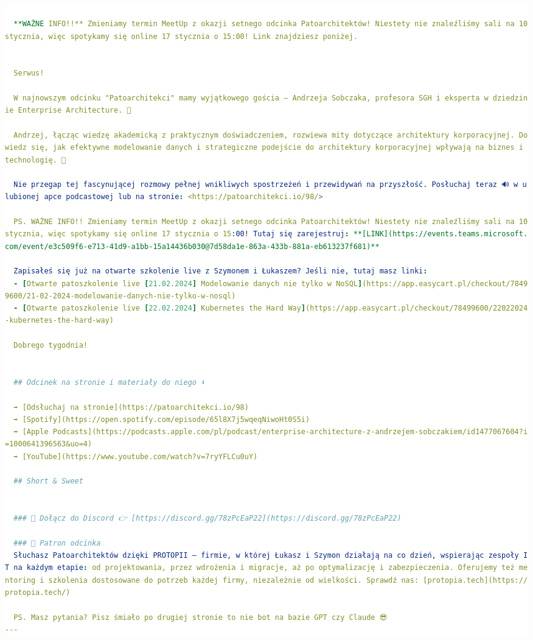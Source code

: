 ```yaml
  
  **WAŻNE INFO!!** Zmieniamy termin MeetUp z okazji setnego odcinka Patoarchitektów! Niestety nie znaleźliśmy sali na 10 stycznia, więc spotykamy się online 17 stycznia o 15:00! Link znajdziesz poniżej. 
  
  
  Serwus!
  
  W najnowszym odcinku "Patoarchitekci" mamy wyjątkowego gościa – Andrzeja Sobczaka, profesora SGH i eksperta w dziedzinie Enterprise Architecture. 🌟
  
  Andrzej, łącząc wiedzę akademicką z praktycznym doświadczeniem, rozwiewa mity dotyczące architektury korporacyjnej. Dowiedz się, jak efektywne modelowanie danych i strategiczne podejście do architektury korporacyjnej wpływają na biznes i technologię. 🚀
  
  Nie przegap tej fascynującej rozmowy pełnej wnikliwych spostrzeżeń i przewidywań na przyszłość. Posłuchaj teraz 🔊 w ulubionej apce podcastowej lub na stronie: <https://patoarchitekci.io/98/>
  
  PS. WAŻNE INFO!! Zmieniamy termin MeetUp z okazji setnego odcinka Patoarchitektów! Niestety nie znaleźliśmy sali na 10 stycznia, więc spotykamy się online 17 stycznia o 15:00! Tutaj się zarejestruj: **[LINK](https://events.teams.microsoft.com/event/e3c509f6-e713-41d9-a1bb-15a14436b030@7d58da1e-863a-433b-881a-eb613237f681)**
  
  Zapisałeś się już na otwarte szkolenie live z Szymonem i Łukaszem? Jeśli nie, tutaj masz linki: 
  - [Otwarte patoszkolenie live [21.02.2024] Modelowanie danych nie tylko w NoSQL](https://app.easycart.pl/checkout/78499600/21-02-2024-modelowanie-danych-nie-tylko-w-nosql)
  - [Otwarte patoszkolenie live [22.02.2024] Kubernetes the Hard Way](https://app.easycart.pl/checkout/78499600/22022024-kubernetes-the-hard-way)
  
  Dobrego tygodnia!
  
  
  ## Odcinek na stronie i materiały do niego ⬇️
  
  ➡️ [Odsłuchaj na stronie](https://patoarchitekci.io/98)
  ➡️ [Spotify](https://open.spotify.com/episode/65l8X7j5wqeqNiwoHt0S5i)
  ➡️ [Apple Podcasts](https://podcasts.apple.com/pl/podcast/enterprise-architecture-z-andrzejem-sobczakiem/id1477067604?i=1000641396563&uo=4)
  ➡️ [YouTube](https://www.youtube.com/watch?v=7ryYFLCu0uY)
  
  ## Short & Sweet
  

  ### 🤝 Dołącz do Discord 👉 [https://discord.gg/78zPcEaP22](https://discord.gg/78zPcEaP22)
  
  ### 🏢 Patron odcinka
  Słuchasz Patoarchitektów dzięki PROTOPII – firmie, w której Łukasz i Szymon działają na co dzień, wspierając zespoły IT na każdym etapie: od projektowania, przez wdrożenia i migracje, aż po optymalizację i zabezpieczenia. Oferujemy też mentoring i szkolenia dostosowane do potrzeb każdej firmy, niezależnie od wielkości. Sprawdź nas: [protopia.tech](https://protopia.tech/)
  
  PS. Masz pytania? Pisz śmiało po drugiej stronie to nie bot na bazie GPT czy Claude 😎
---
```
